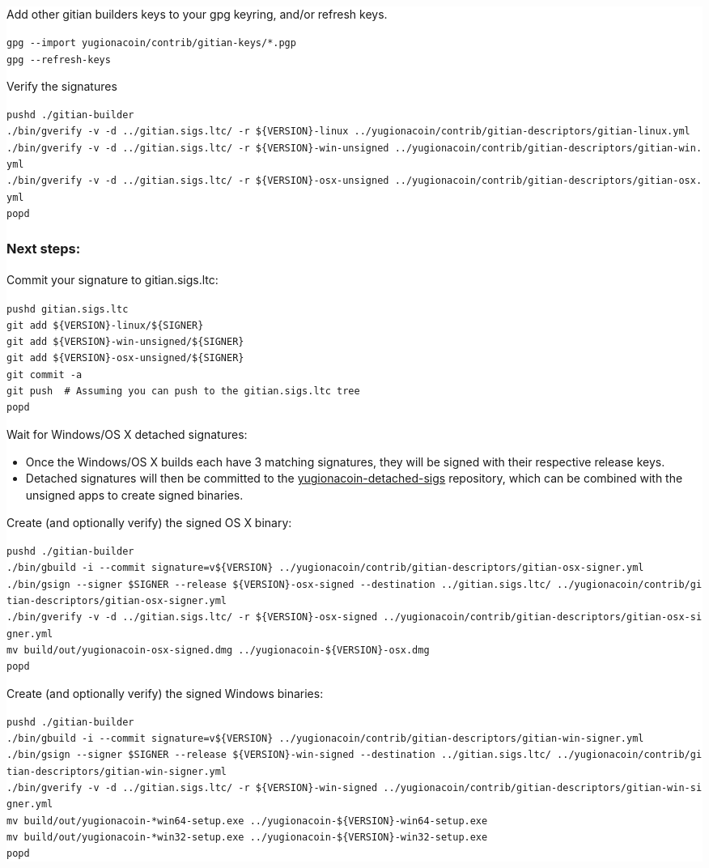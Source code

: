 Add other gitian builders keys to your gpg keyring, and/or refresh keys.

    gpg --import yugionacoin/contrib/gitian-keys/*.pgp
    gpg --refresh-keys

Verify the signatures

    pushd ./gitian-builder
    ./bin/gverify -v -d ../gitian.sigs.ltc/ -r ${VERSION}-linux ../yugionacoin/contrib/gitian-descriptors/gitian-linux.yml
    ./bin/gverify -v -d ../gitian.sigs.ltc/ -r ${VERSION}-win-unsigned ../yugionacoin/contrib/gitian-descriptors/gitian-win.yml
    ./bin/gverify -v -d ../gitian.sigs.ltc/ -r ${VERSION}-osx-unsigned ../yugionacoin/contrib/gitian-descriptors/gitian-osx.yml
    popd

### Next steps:

Commit your signature to gitian.sigs.ltc:

    pushd gitian.sigs.ltc
    git add ${VERSION}-linux/${SIGNER}
    git add ${VERSION}-win-unsigned/${SIGNER}
    git add ${VERSION}-osx-unsigned/${SIGNER}
    git commit -a
    git push  # Assuming you can push to the gitian.sigs.ltc tree
    popd

Wait for Windows/OS X detached signatures:

- Once the Windows/OS X builds each have 3 matching signatures, they will be signed with their respective release keys.
- Detached signatures will then be committed to the [yugionacoin-detached-sigs](https://github.com/yugionacoin-project/yugionacoin-detached-sigs) repository, which can be combined with the unsigned apps to create signed binaries.

Create (and optionally verify) the signed OS X binary:

    pushd ./gitian-builder
    ./bin/gbuild -i --commit signature=v${VERSION} ../yugionacoin/contrib/gitian-descriptors/gitian-osx-signer.yml
    ./bin/gsign --signer $SIGNER --release ${VERSION}-osx-signed --destination ../gitian.sigs.ltc/ ../yugionacoin/contrib/gitian-descriptors/gitian-osx-signer.yml
    ./bin/gverify -v -d ../gitian.sigs.ltc/ -r ${VERSION}-osx-signed ../yugionacoin/contrib/gitian-descriptors/gitian-osx-signer.yml
    mv build/out/yugionacoin-osx-signed.dmg ../yugionacoin-${VERSION}-osx.dmg
    popd

Create (and optionally verify) the signed Windows binaries:

    pushd ./gitian-builder
    ./bin/gbuild -i --commit signature=v${VERSION} ../yugionacoin/contrib/gitian-descriptors/gitian-win-signer.yml
    ./bin/gsign --signer $SIGNER --release ${VERSION}-win-signed --destination ../gitian.sigs.ltc/ ../yugionacoin/contrib/gitian-descriptors/gitian-win-signer.yml
    ./bin/gverify -v -d ../gitian.sigs.ltc/ -r ${VERSION}-win-signed ../yugionacoin/contrib/gitian-descriptors/gitian-win-signer.yml
    mv build/out/yugionacoin-*win64-setup.exe ../yugionacoin-${VERSION}-win64-setup.exe
    mv build/out/yugionacoin-*win32-setup.exe ../yugionacoin-${VERSION}-win32-setup.exe
    popd
